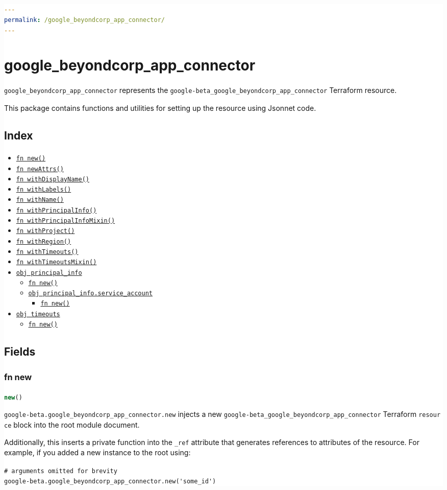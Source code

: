 ```yaml
---
permalink: /google_beyondcorp_app_connector/
---
```


# google_beyondcorp_app_connector

`google_beyondcorp_app_connector` represents the `google-beta_google_beyondcorp_app_connector` Terraform resource.



This package contains functions and utilities for setting up the resource using Jsonnet code.


## Index

* [`fn new()`](#fn-new)
* [`fn newAttrs()`](#fn-newattrs)
* [`fn withDisplayName()`](#fn-withdisplayname)
* [`fn withLabels()`](#fn-withlabels)
* [`fn withName()`](#fn-withname)
* [`fn withPrincipalInfo()`](#fn-withprincipalinfo)
* [`fn withPrincipalInfoMixin()`](#fn-withprincipalinfomixin)
* [`fn withProject()`](#fn-withproject)
* [`fn withRegion()`](#fn-withregion)
* [`fn withTimeouts()`](#fn-withtimeouts)
* [`fn withTimeoutsMixin()`](#fn-withtimeoutsmixin)
* [`obj principal_info`](#obj-principal_info)
  * [`fn new()`](#fn-principal_infonew)
  * [`obj principal_info.service_account`](#obj-principal_infoservice_account)
    * [`fn new()`](#fn-principal_infoservice_accountnew)
* [`obj timeouts`](#obj-timeouts)
  * [`fn new()`](#fn-timeoutsnew)

## Fields

### fn new

```ts
new()
```


`google-beta.google_beyondcorp_app_connector.new` injects a new `google-beta_google_beyondcorp_app_connector` Terraform `resource`
block into the root module document.

Additionally, this inserts a private function into the `_ref` attribute that generates references to attributes of the
resource. For example, if you added a new instance to the root using:

    # arguments omitted for brevity
    google-beta.google_beyondcorp_app_connector.new('some_id')
